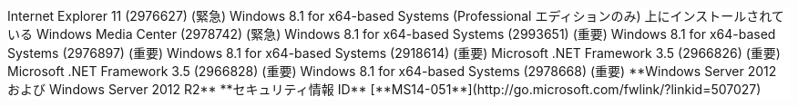 </td>
<td style="border:1px solid black;">
Internet Explorer 11  
(2976627)  
(緊急)

</td>
<td style="border:1px solid black;">
Windows 8.1 for x64-based Systems (Professional エディションのみ) 上にインストールされている Windows Media Center  
(2978742)  
(緊急)

</td>
<td style="border:1px solid black;">
Windows 8.1 for x64-based Systems  
(2993651)  
(重要)  
Windows 8.1 for x64-based Systems  
(2976897)  
(重要)

</td>
<td style="border:1px solid black;">
Windows 8.1 for x64-based Systems  
(2918614)  
(重要)

</td>
<td style="border:1px solid black;">
Microsoft .NET Framework 3.5  
(2966826)  
(重要)  
Microsoft .NET Framework 3.5  
(2966828)  
(重要)

</td>
<td style="border:1px solid black;">
Windows 8.1 for x64-based Systems  
(2978668)  
(重要)

</td>
</tr>
<tr>
<td style="border:1px solid black;" colspan="7">
**Windows Server 2012 および Windows Server 2012 R2**

</td>
</tr>
<tr>
<td style="border:1px solid black;">
**セキュリティ情報 ID**

</td>
<td style="border:1px solid black;">
[**MS14-051**](http://go.microsoft.com/fwlink/?linkid=507027)
